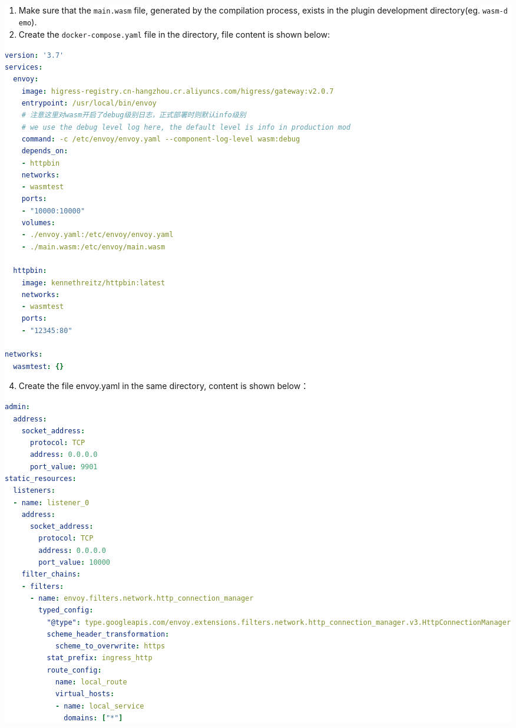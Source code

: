 1. Make sure that the `main.wasm` file, generated by the compilation process, exists in the plugin development directory(eg. `wasm-demo`).
2. Create the `docker-compose.yaml` file in the directory, file content is shown below:

```yaml
version: '3.7'
services:
  envoy:
    image: higress-registry.cn-hangzhou.cr.aliyuncs.com/higress/gateway:v2.0.7
    entrypoint: /usr/local/bin/envoy
    # 注意这里对wasm开启了debug级别日志，正式部署时则默认info级别
	# we use the debug level log here, the default level is info in production mod
    command: -c /etc/envoy/envoy.yaml --component-log-level wasm:debug
    depends_on:
    - httpbin
    networks:
    - wasmtest
    ports:
    - "10000:10000"
    volumes:
    - ./envoy.yaml:/etc/envoy/envoy.yaml
    - ./main.wasm:/etc/envoy/main.wasm

  httpbin:
    image: kennethreitz/httpbin:latest
    networks:
    - wasmtest
    ports:
    - "12345:80"

networks:
  wasmtest: {}
```

4. Create the file envoy.yaml in the same directory, content is shown below：

```yaml
admin:
  address:
    socket_address:
      protocol: TCP
      address: 0.0.0.0
      port_value: 9901
static_resources:
  listeners:
  - name: listener_0
    address:
      socket_address:
        protocol: TCP
        address: 0.0.0.0
        port_value: 10000
    filter_chains:
    - filters:
      - name: envoy.filters.network.http_connection_manager
        typed_config:
          "@type": type.googleapis.com/envoy.extensions.filters.network.http_connection_manager.v3.HttpConnectionManager
          scheme_header_transformation:
            scheme_to_overwrite: https
          stat_prefix: ingress_http
          route_config:
            name: local_route
            virtual_hosts:
            - name: local_service
              domains: ["*"]
```